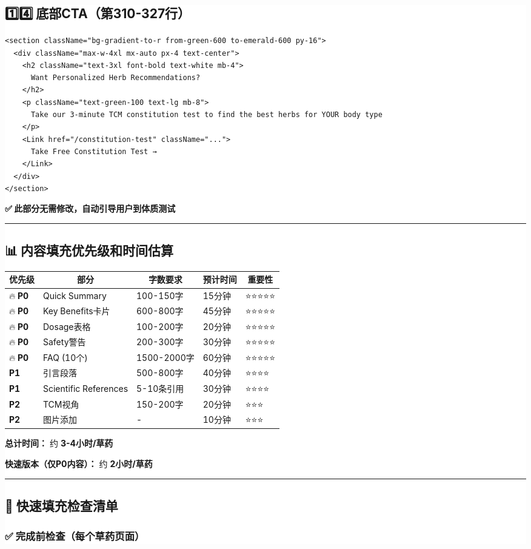 ## 1️⃣4️⃣ **底部CTA（第310-327行）**

```tsx
<section className="bg-gradient-to-r from-green-600 to-emerald-600 py-16">
  <div className="max-w-4xl mx-auto px-4 text-center">
    <h2 className="text-3xl font-bold text-white mb-4">
      Want Personalized Herb Recommendations?
    </h2>
    <p className="text-green-100 text-lg mb-8">
      Take our 3-minute TCM constitution test to find the best herbs for YOUR body type
    </p>
    <Link href="/constitution-test" className="...">
      Take Free Constitution Test →
    </Link>
  </div>
</section>
```

**✅ 此部分无需修改，自动引导用户到体质测试**

---

## 📊 **内容填充优先级和时间估算**

| 优先级 | 部分 | 字数要求 | 预计时间 | 重要性 |
|--------|------|----------|----------|--------|
| 🔥 **P0** | Quick Summary | 100-150字 | 15分钟 | ⭐⭐⭐⭐⭐ |
| 🔥 **P0** | Key Benefits卡片 | 600-800字 | 45分钟 | ⭐⭐⭐⭐⭐ |
| 🔥 **P0** | Dosage表格 | 100-200字 | 20分钟 | ⭐⭐⭐⭐⭐ |
| 🔥 **P0** | Safety警告 | 200-300字 | 30分钟 | ⭐⭐⭐⭐⭐ |
| 🔥 **P0** | FAQ (10个) | 1500-2000字 | 60分钟 | ⭐⭐⭐⭐⭐ |
| **P1** | 引言段落 | 500-800字 | 40分钟 | ⭐⭐⭐⭐ |
| **P1** | Scientific References | 5-10条引用 | 30分钟 | ⭐⭐⭐⭐ |
| **P2** | TCM视角 | 150-200字 | 20分钟 | ⭐⭐⭐ |
| **P2** | 图片添加 | - | 10分钟 | ⭐⭐⭐ |

**总计时间：** 约 **3-4小时/草药**

**快速版本（仅P0内容）：** 约 **2小时/草药**

---

## 🎯 **快速填充检查清单**

### ✅ **完成前检查（每个草药页面）**
